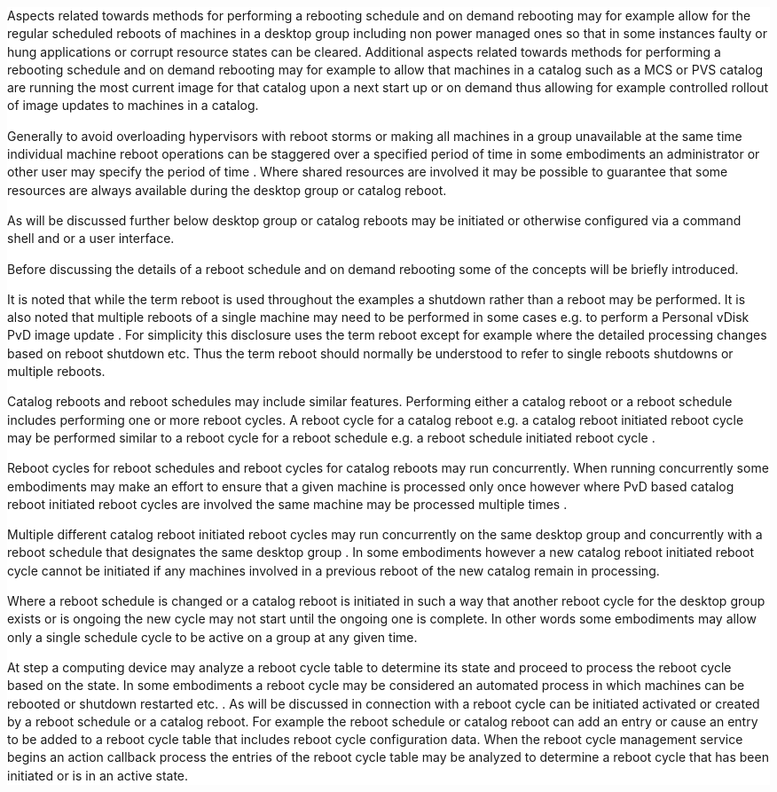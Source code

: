 Aspects related towards methods for performing a rebooting schedule and on demand rebooting may for example allow for the regular scheduled reboots of machines in a desktop group including non power managed ones so that in some instances faulty or hung applications or corrupt resource states can be cleared. Additional aspects related towards methods for performing a rebooting schedule and on demand rebooting may for example to allow that machines in a catalog such as a MCS or PVS catalog are running the most current image for that catalog upon a next start up or on demand thus allowing for example controlled rollout of image updates to machines in a catalog.

Generally to avoid overloading hypervisors with reboot storms or making all machines in a group unavailable at the same time individual machine reboot operations can be staggered over a specified period of time in some embodiments an administrator or other user may specify the period of time . Where shared resources are involved it may be possible to guarantee that some resources are always available during the desktop group or catalog reboot.

As will be discussed further below desktop group or catalog reboots may be initiated or otherwise configured via a command shell and or a user interface.

Before discussing the details of a reboot schedule and on demand rebooting some of the concepts will be briefly introduced.

It is noted that while the term reboot is used throughout the examples a shutdown rather than a reboot may be performed. It is also noted that multiple reboots of a single machine may need to be performed in some cases e.g. to perform a Personal vDisk PvD image update . For simplicity this disclosure uses the term reboot except for example where the detailed processing changes based on reboot shutdown etc. Thus the term reboot should normally be understood to refer to single reboots shutdowns or multiple reboots.

Catalog reboots and reboot schedules may include similar features. Performing either a catalog reboot or a reboot schedule includes performing one or more reboot cycles. A reboot cycle for a catalog reboot e.g. a catalog reboot initiated reboot cycle may be performed similar to a reboot cycle for a reboot schedule e.g. a reboot schedule initiated reboot cycle .

Reboot cycles for reboot schedules and reboot cycles for catalog reboots may run concurrently. When running concurrently some embodiments may make an effort to ensure that a given machine is processed only once however where PvD based catalog reboot initiated reboot cycles are involved the same machine may be processed multiple times .

Multiple different catalog reboot initiated reboot cycles may run concurrently on the same desktop group and concurrently with a reboot schedule that designates the same desktop group . In some embodiments however a new catalog reboot initiated reboot cycle cannot be initiated if any machines involved in a previous reboot of the new catalog remain in processing.

Where a reboot schedule is changed or a catalog reboot is initiated in such a way that another reboot cycle for the desktop group exists or is ongoing the new cycle may not start until the ongoing one is complete. In other words some embodiments may allow only a single schedule cycle to be active on a group at any given time.

At step a computing device may analyze a reboot cycle table to determine its state and proceed to process the reboot cycle based on the state. In some embodiments a reboot cycle may be considered an automated process in which machines can be rebooted or shutdown restarted etc. . As will be discussed in connection with a reboot cycle can be initiated activated or created by a reboot schedule or a catalog reboot. For example the reboot schedule or catalog reboot can add an entry or cause an entry to be added to a reboot cycle table that includes reboot cycle configuration data. When the reboot cycle management service begins an action callback process the entries of the reboot cycle table may be analyzed to determine a reboot cycle that has been initiated or is in an active state.

